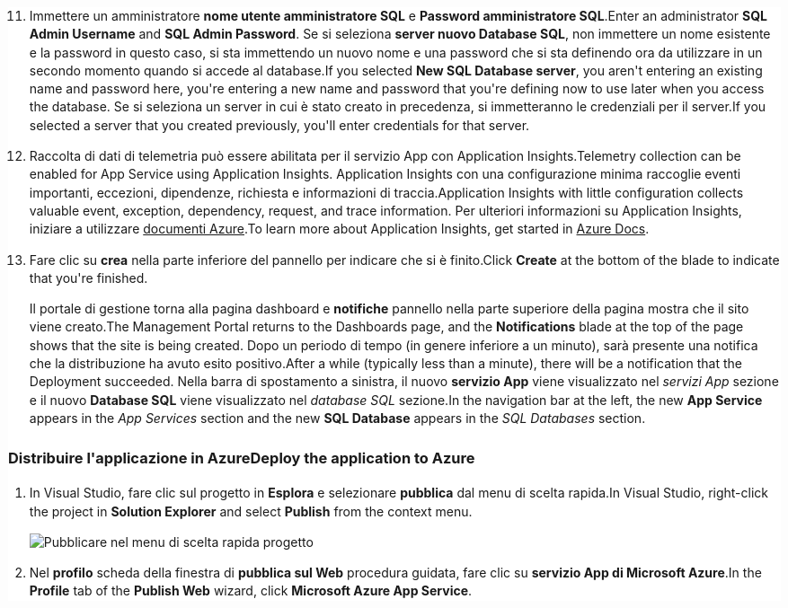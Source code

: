 11. <span data-ttu-id="05e5e-243">Immettere un amministratore **nome utente amministratore SQL** e **Password amministratore SQL**.</span><span class="sxs-lookup"><span data-stu-id="05e5e-243">Enter an administrator **SQL Admin Username** and **SQL Admin Password**.</span></span> <span data-ttu-id="05e5e-244">Se si seleziona **server nuovo Database SQL**, non immettere un nome esistente e la password in questo caso, si sta immettendo un nuovo nome e una password che si sta definendo ora da utilizzare in un secondo momento quando si accede al database.</span><span class="sxs-lookup"><span data-stu-id="05e5e-244">If you selected **New SQL Database server**, you aren't entering an existing name and password here, you're entering a new name and password that you're defining now to use later when you access the database.</span></span> <span data-ttu-id="05e5e-245">Se si seleziona un server in cui è stato creato in precedenza, si immetteranno le credenziali per il server.</span><span class="sxs-lookup"><span data-stu-id="05e5e-245">If you selected a server that you created previously, you'll enter credentials for that server.</span></span>
12. <span data-ttu-id="05e5e-246">Raccolta di dati di telemetria può essere abilitata per il servizio App con Application Insights.</span><span class="sxs-lookup"><span data-stu-id="05e5e-246">Telemetry collection can be enabled for App Service using Application Insights.</span></span> <span data-ttu-id="05e5e-247">Application Insights con una configurazione minima raccoglie eventi importanti, eccezioni, dipendenze, richiesta e informazioni di traccia.</span><span class="sxs-lookup"><span data-stu-id="05e5e-247">Application Insights with little configuration collects valuable event, exception, dependency, request, and trace information.</span></span> <span data-ttu-id="05e5e-248">Per ulteriori informazioni su Application Insights, iniziare a utilizzare [documenti Azure](https://azure.microsoft.com/services/application-insights/).</span><span class="sxs-lookup"><span data-stu-id="05e5e-248">To learn more about Application Insights, get started in [Azure Docs](https://azure.microsoft.com/services/application-insights/).</span></span>
13. <span data-ttu-id="05e5e-249">Fare clic su **crea** nella parte inferiore del pannello per indicare che si è finito.</span><span class="sxs-lookup"><span data-stu-id="05e5e-249">Click **Create** at the bottom of the blade to indicate that you're finished.</span></span>
  
    <span data-ttu-id="05e5e-250">Il portale di gestione torna alla pagina dashboard e **notifiche** pannello nella parte superiore della pagina mostra che il sito viene creato.</span><span class="sxs-lookup"><span data-stu-id="05e5e-250">The Management Portal returns to the Dashboards page, and the **Notifications** blade at the top of the page shows that the site is being created.</span></span> <span data-ttu-id="05e5e-251">Dopo un periodo di tempo (in genere inferiore a un minuto), sarà presente una notifica che la distribuzione ha avuto esito positivo.</span><span class="sxs-lookup"><span data-stu-id="05e5e-251">After a while (typically less than a minute), there will be a notification that the Deployment succeeded.</span></span> <span data-ttu-id="05e5e-252">Nella barra di spostamento a sinistra, il nuovo **servizio App** viene visualizzato nel *servizi App* sezione e il nuovo **Database SQL** viene visualizzato nel *database SQL*  sezione.</span><span class="sxs-lookup"><span data-stu-id="05e5e-252">In the navigation bar at the left, the new **App Service** appears in the *App Services* section and the new **SQL Database** appears in the *SQL Databases* section.</span></span>

### <a name="deploy-the-application-to-azure"></a><span data-ttu-id="05e5e-253">Distribuire l'applicazione in Azure</span><span class="sxs-lookup"><span data-stu-id="05e5e-253">Deploy the application to Azure</span></span>

1. <span data-ttu-id="05e5e-254">In Visual Studio, fare clic sul progetto in **Esplora** e selezionare **pubblica** dal menu di scelta rapida.</span><span class="sxs-lookup"><span data-stu-id="05e5e-254">In Visual Studio, right-click the project in **Solution Explorer** and select **Publish** from the context menu.</span></span>
  
    ![Pubblicare nel menu di scelta rapida progetto](migrations-and-deployment-with-the-entity-framework-in-an-asp-net-mvc-application/_static/image10.png)
2. <span data-ttu-id="05e5e-256">Nel **profilo** scheda della finestra di **pubblica sul Web** procedura guidata, fare clic su **servizio App di Microsoft Azure**.</span><span class="sxs-lookup"><span data-stu-id="05e5e-256">In the **Profile** tab of the **Publish Web** wizard, click **Microsoft Azure App Service**.</span></span>
  